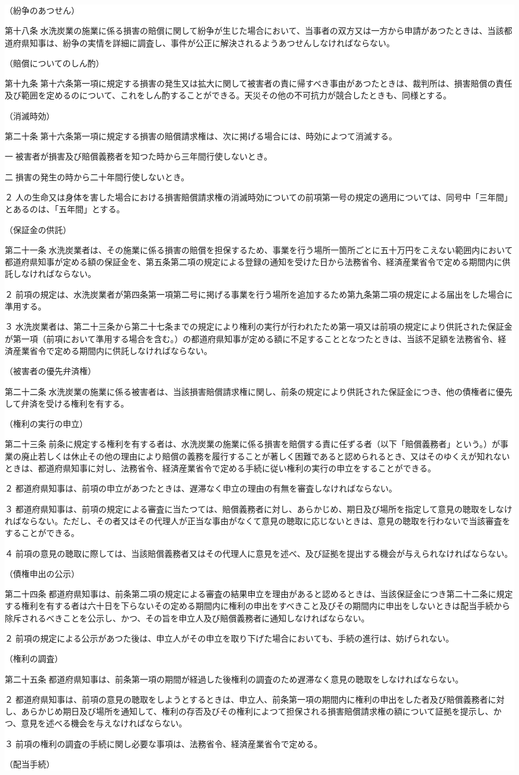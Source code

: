 （紛争のあつせん）

第十八条 水洗炭業の施業に係る損害の賠償に関して紛争が生じた場合において、当事者の双方又は一方から申請があつたときは、当該都道府県知事は、紛争の実情を詳細に調査し、事件が公正に解決されるようあつせんしなければならない。

（賠償についてのしん酌）

第十九条 第十六条第一項に規定する損害の発生又は拡大に関して被害者の責に帰すべき事由があつたときは、裁判所は、損害賠償の責任及び範囲を定めるのについて、これをしん酌することができる。天災その他の不可抗力が競合したときも、同様とする。

（消滅時効）

第二十条 第十六条第一項に規定する損害の賠償請求権は、次に掲げる場合には、時効によつて消滅する。

一 被害者が損害及び賠償義務者を知つた時から三年間行使しないとき。

二 損害の発生の時から二十年間行使しないとき。

２ 人の生命又は身体を害した場合における損害賠償請求権の消滅時効についての前項第一号の規定の適用については、同号中「三年間」とあるのは、「五年間」とする。

（保証金の供託）

第二十一条 水洗炭業者は、その施業に係る損害の賠償を担保するため、事業を行う場所一箇所ごとに五十万円をこえない範囲内において都道府県知事が定める額の保証金を、第五条第二項の規定による登録の通知を受けた日から法務省令、経済産業省令で定める期間内に供託しなければならない。

２ 前項の規定は、水洗炭業者が第四条第一項第二号に掲げる事業を行う場所を追加するため第九条第二項の規定による届出をした場合に準用する。

３ 水洗炭業者は、第二十三条から第二十七条までの規定により権利の実行が行われたため第一項又は前項の規定により供託された保証金が第一項（前項において準用する場合を含む。）の都道府県知事が定める額に不足することとなつたときは、当該不足額を法務省令、経済産業省令で定める期間内に供託しなければならない。

（被害者の優先弁済権）

第二十二条 水洗炭業の施業に係る被害者は、当該損害賠償請求権に関し、前条の規定により供託された保証金につき、他の債権者に優先して弁済を受ける権利を有する。

（権利の実行の申立）

第二十三条 前条に規定する権利を有する者は、水洗炭業の施業に係る損害を賠償する責に任ずる者（以下「賠償義務者」という。）が事業の廃止若しくは休止その他の理由により賠償の義務を履行することが著しく困難であると認められるとき、又はそのゆくえが知れないときは、都道府県知事に対し、法務省令、経済産業省令で定める手続に従い権利の実行の申立をすることができる。

２ 都道府県知事は、前項の申立があつたときは、遅滞なく申立の理由の有無を審査しなければならない。

３ 都道府県知事は、前項の規定による審査に当たつては、賠償義務者に対し、あらかじめ、期日及び場所を指定して意見の聴取をしなければならない。ただし、その者又はその代理人が正当な事由がなくて意見の聴取に応じないときは、意見の聴取を行わないで当該審査をすることができる。

４ 前項の意見の聴取に際しては、当該賠償義務者又はその代理人に意見を述べ、及び証拠を提出する機会が与えられなければならない。

（債権申出の公示）

第二十四条 都道府県知事は、前条第二項の規定による審査の結果申立を理由があると認めるときは、当該保証金につき第二十二条に規定する権利を有する者は六十日を下らないその定める期間内に権利の申出をすべきこと及びその期間内に申出をしないときは配当手続から除斥されるべきことを公示し、かつ、その旨を申立人及び賠償義務者に通知しなければならない。

２ 前項の規定による公示があつた後は、申立人がその申立を取り下げた場合においても、手続の進行は、妨げられない。

（権利の調査）

第二十五条 都道府県知事は、前条第一項の期間が経過した後権利の調査のため遅滞なく意見の聴取をしなければならない。

２ 都道府県知事は、前項の意見の聴取をしようとするときは、申立人、前条第一項の期間内に権利の申出をした者及び賠償義務者に対し、あらかじめ期日及び場所を通知して、権利の存否及びその権利によつて担保される損害賠償請求権の額について証拠を提示し、かつ、意見を述べる機会を与えなければならない。

３ 前項の権利の調査の手続に関し必要な事項は、法務省令、経済産業省令で定める。

（配当手続）
